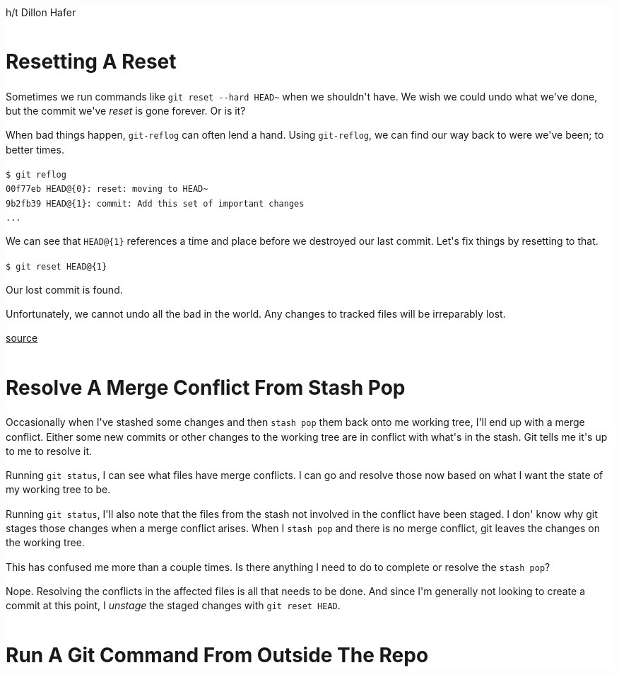 h/t Dillon Hafer

# Resetting A Reset

Sometimes we run commands like `git reset --hard HEAD~` when we shouldn't
have. We wish we could undo what we've done, but the commit we've *reset* is
gone forever. Or is it?

When bad things happen, `git-reflog` can often lend a hand. Using
`git-reflog`, we can find our way back to were we've been; to better times.

```bash
$ git reflog
00f77eb HEAD@{0}: reset: moving to HEAD~
9b2fb39 HEAD@{1}: commit: Add this set of important changes
...
```

We can see that `HEAD@{1}` references a time and place before we destroyed
our last commit. Let's fix things by resetting to that.

```bash
$ git reset HEAD@{1}
```

Our lost commit is found.

Unfortunately, we cannot undo all the bad in the world. Any changes to
tracked files will be irreparably lost.

[source](http://stackoverflow.com/questions/2510276/undoing-git-reset)

# Resolve A Merge Conflict From Stash Pop

Occasionally when I've stashed some changes and then `stash pop` them back onto
me working tree, I'll end up with a merge conflict. Either some new commits or
other changes to the working tree are in conflict with what's in the stash. Git
tells me it's up to me to resolve it.

Running `git status`, I can see what files have merge conflicts. I can go and
resolve those now based on what I want the state of my working tree to be.

Running `git status`, I'll also note that the files from the stash not involved
in the conflict have been staged. I don' know why git stages those changes when
a merge conflict arises. When I `stash pop` and there is no merge conflict, git
leaves the changes on the working tree.

This has confused me more than a couple times. Is there anything I need to do
to complete or resolve the `stash pop`?

Nope. Resolving the conflicts in the affected files is all that needs to be
done. And since I'm generally not looking to create a commit at this point, I
_unstage_ the staged changes with `git reset HEAD`.

# Run A Git Command From Outside The Repo
